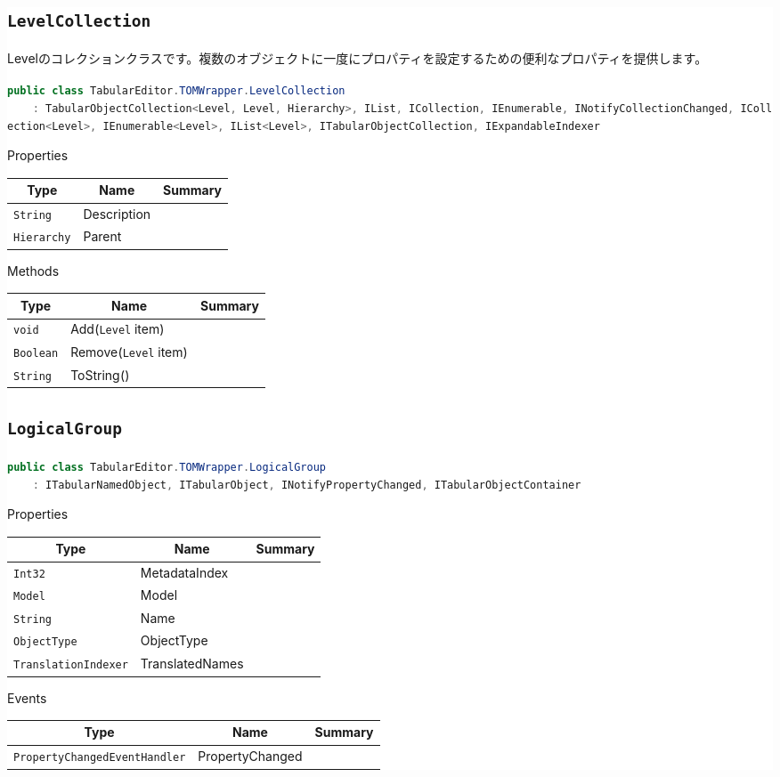 ## `LevelCollection`

Levelのコレクションクラスです。複数のオブジェクトに一度にプロパティを設定するための便利なプロパティを提供します。

```csharp
public class TabularEditor.TOMWrapper.LevelCollection
    : TabularObjectCollection<Level, Level, Hierarchy>, IList, ICollection, IEnumerable, INotifyCollectionChanged, ICollection<Level>, IEnumerable<Level>, IList<Level>, ITabularObjectCollection, IExpandableIndexer

```

Properties

| Type | Name | Summary | 
| --- | --- | --- | 
| `String` | Description |  | 
| `Hierarchy` | Parent |  | 

Methods

| Type | Name | Summary | 
| --- | --- | --- | 
| `void` | Add(`Level` item) |  | 
| `Boolean` | Remove(`Level` item) |  | 
| `String` | ToString() |  | 

## `LogicalGroup`

```csharp
public class TabularEditor.TOMWrapper.LogicalGroup
    : ITabularNamedObject, ITabularObject, INotifyPropertyChanged, ITabularObjectContainer

```

Properties

| Type | Name | Summary | 
| --- | --- | --- | 
| `Int32` | MetadataIndex |  | 
| `Model` | Model |  | 
| `String` | Name |  | 
| `ObjectType` | ObjectType |  | 
| `TranslationIndexer` | TranslatedNames |  | 

Events

| Type | Name | Summary | 
| --- | --- | --- | 
| `PropertyChangedEventHandler` | PropertyChanged |  | 
